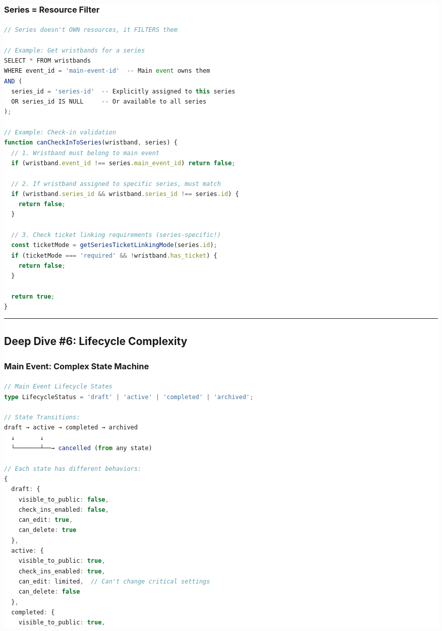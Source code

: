 ### Series = Resource Filter

```typescript
// Series doesn't OWN resources, it FILTERS them

// Example: Get wristbands for a series
SELECT * FROM wristbands 
WHERE event_id = 'main-event-id'  -- Main event owns them
AND (
  series_id = 'series-id'  -- Explicitly assigned to this series
  OR series_id IS NULL     -- Or available to all series
);

// Example: Check-in validation
function canCheckInToSeries(wristband, series) {
  // 1. Wristband must belong to main event
  if (wristband.event_id !== series.main_event_id) return false;
  
  // 2. If wristband assigned to specific series, must match
  if (wristband.series_id && wristband.series_id !== series.id) {
    return false;
  }
  
  // 3. Check ticket linking requirements (series-specific!)
  const ticketMode = getSeriesTicketLinkingMode(series.id);
  if (ticketMode === 'required' && !wristband.has_ticket) {
    return false;
  }
  
  return true;
}
```

---

## Deep Dive #6: Lifecycle Complexity

### Main Event: Complex State Machine

```typescript
// Main Event Lifecycle States
type LifecycleStatus = 'draft' | 'active' | 'completed' | 'archived';

// State Transitions:
draft → active → completed → archived
  ↓       ↓
  └───────┴──→ cancelled (from any state)

// Each state has different behaviors:
{
  draft: {
    visible_to_public: false,
    check_ins_enabled: false,
    can_edit: true,
    can_delete: true
  },
  active: {
    visible_to_public: true,
    check_ins_enabled: true,
    can_edit: limited,  // Can't change critical settings
    can_delete: false
  },
  completed: {
    visible_to_public: true,
```